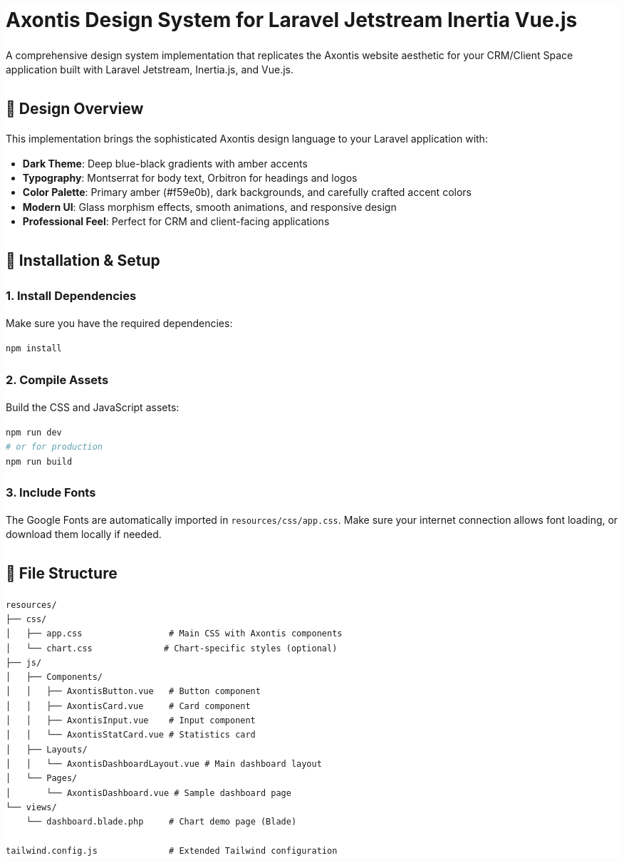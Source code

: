 # Axontis Design System for Laravel Jetstream Inertia Vue.js

A comprehensive design system implementation that replicates the Axontis website aesthetic for your CRM/Client Space application built with Laravel Jetstream, Inertia.js, and Vue.js.

## 🎨 Design Overview

This implementation brings the sophisticated Axontis design language to your Laravel application with:

- **Dark Theme**: Deep blue-black gradients with amber accents
- **Typography**: Montserrat for body text, Orbitron for headings and logos
- **Color Palette**: Primary amber (#f59e0b), dark backgrounds, and carefully crafted accent colors
- **Modern UI**: Glass morphism effects, smooth animations, and responsive design
- **Professional Feel**: Perfect for CRM and client-facing applications

## 🚀 Installation & Setup

### 1. Install Dependencies

Make sure you have the required dependencies:

```bash
npm install
```

### 2. Compile Assets

Build the CSS and JavaScript assets:

```bash
npm run dev
# or for production
npm run build
```

### 3. Include Fonts

The Google Fonts are automatically imported in `resources/css/app.css`. Make sure your internet connection allows font loading, or download them locally if needed.

## 📁 File Structure

```
resources/
├── css/
│   ├── app.css                 # Main CSS with Axontis components
│   └── chart.css              # Chart-specific styles (optional)
├── js/
│   ├── Components/
│   │   ├── AxontisButton.vue   # Button component
│   │   ├── AxontisCard.vue     # Card component
│   │   ├── AxontisInput.vue    # Input component
│   │   └── AxontisStatCard.vue # Statistics card
│   ├── Layouts/
│   │   └── AxontisDashboardLayout.vue # Main dashboard layout
│   └── Pages/
│       └── AxontisDashboard.vue # Sample dashboard page
└── views/
    └── dashboard.blade.php     # Chart demo page (Blade)

tailwind.config.js              # Extended Tailwind configuration
```
